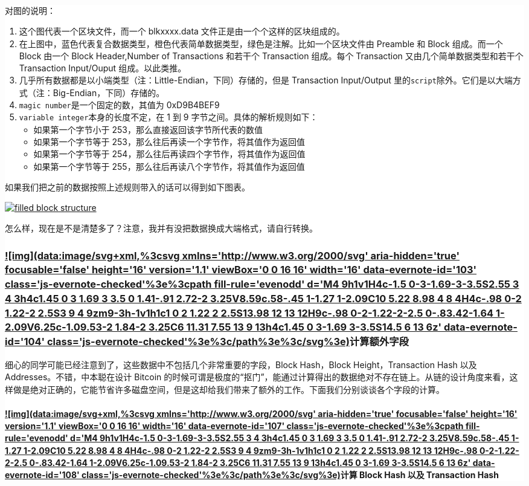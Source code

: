 对图的说明：

1. 这个图代表一个区块文件，而一个 blkxxxx.data 文件正是由一个个这样的区块组成的。
2. 在上图中，蓝色代表复合数据类型，橙色代表简单数据类型，绿色是注解。比如一个区块文件由 Preamble 和 Block 组成。而一个 Block 由一个 Block Header,Number of Transactions 和若干个 Transaction 组成。每个 Transaction 又由几个简单数据类型和若干个 Transaction Input/Ouput 组成。以此类推。
3. 几乎所有数据都是以小端类型（注：Little-Endian，下同）存储的，但是 Transaction Input/Output 里的`script`除外。它们是以大端方式（注：Big-Endian，下同）存储的。
4. `magic number`是一个固定的数，其值为 0xD9B4BEF9
5. `variable integer`本身的长度不定，在 1 到 9 字节之间。具体的解析规则如下：
   - 如果第一个字节小于 253，那么直接返回该字节所代表的数值
   - 如果第一个字节等于 253，那么往后再读一个字节作，将其值作为返回值
   - 如果第一个字节等于 254，那么往后再读四个字节作，将其值作为返回值
   - 如果第一个字节等于 255，那么往后再读八个字节作，将其值作为返回值

如果我们把之前的数据按照上述规则带入的话可以得到如下图表。

[![filled block structure](https://app.yinxiang.com/shard/s6/nl/1035675/66aa3a8e-7c17-4f35-bd2c-b586a64ce40b/res/5e597215-2a5a-44fb-a984-fe1a4a8d4812/filled_block_structure.png?resizeSmall&width=832)](https://app.yinxiang.com/OutboundRedirect.action?dest=https%3A%2F%2Fwww.arcblock.io%2Fstatic%2F6d9b5192129724680b547963e6423ed9%2F55006%2Ffilled_block_structure.png)

怎么样，现在是不是清楚多了？注意，我并有没把数据换成大端格式，请自行转换。

### [![img](data:image/svg+xml,%3csvg xmlns='http://www.w3.org/2000/svg' aria-hidden='true' focusable='false' height='16' version='1.1' viewBox='0 0 16 16' width='16' data-evernote-id='103' class='js-evernote-checked'%3e%3cpath fill-rule='evenodd' d='M4 9h1v1H4c-1.5 0-3-1.69-3-3.5S2.55 3 4 3h4c1.45 0 3 1.69 3 3.5 0 1.41-.91 2.72-2 3.25V8.59c.58-.45 1-1.27 1-2.09C10 5.22 8.98 4 8 4H4c-.98 0-2 1.22-2 2.5S3 9 4 9zm9-3h-1v1h1c1 0 2 1.22 2 2.5S13.98 12 13 12H9c-.98 0-2-1.22-2-2.5 0-.83.42-1.64 1-2.09V6.25c-1.09.53-2 1.84-2 3.25C6 11.31 7.55 13 9 13h4c1.45 0 3-1.69 3-3.5S14.5 6 13 6z' data-evernote-id='104' class='js-evernote-checked'%3e%3c/path%3e%3c/svg%3e)](https://app.yinxiang.com/OutboundRedirect.action?dest=https%3A%2F%2Fwww.arcblock.io%2Fzh%2Fpost%2F2018%2F08%2F16%2Findex-bitcoin%23%E8%AE%A1%E7%AE%97%E9%A2%9D%E5%A4%96%E5%AD%97%E6%AE%B5)计算额外字段

细心的同学可能已经注意到了，这些数据中不包括几个非常重要的字段，Block Hash，Block Height，Transaction Hash 以及 Addresses。不错，中本聪在设计 Bitcoin 的时候可谓是极度的“抠门”，能通过计算得出的数据绝对不存在链上。从链的设计角度来看，这样做是绝对正确的，它能节省许多磁盘空间，但是这却给我们带来了额外的工作。下面我们分别谈谈各个字段的计算。

#### [![img](data:image/svg+xml,%3csvg xmlns='http://www.w3.org/2000/svg' aria-hidden='true' focusable='false' height='16' version='1.1' viewBox='0 0 16 16' width='16' data-evernote-id='107' class='js-evernote-checked'%3e%3cpath fill-rule='evenodd' d='M4 9h1v1H4c-1.5 0-3-1.69-3-3.5S2.55 3 4 3h4c1.45 0 3 1.69 3 3.5 0 1.41-.91 2.72-2 3.25V8.59c.58-.45 1-1.27 1-2.09C10 5.22 8.98 4 8 4H4c-.98 0-2 1.22-2 2.5S3 9 4 9zm9-3h-1v1h1c1 0 2 1.22 2 2.5S13.98 12 13 12H9c-.98 0-2-1.22-2-2.5 0-.83.42-1.64 1-2.09V6.25c-1.09.53-2 1.84-2 3.25C6 11.31 7.55 13 9 13h4c1.45 0 3-1.69 3-3.5S14.5 6 13 6z' data-evernote-id='108' class='js-evernote-checked'%3e%3c/path%3e%3c/svg%3e)](https://app.yinxiang.com/OutboundRedirect.action?dest=https%3A%2F%2Fwww.arcblock.io%2Fzh%2Fpost%2F2018%2F08%2F16%2Findex-bitcoin%23%E8%AE%A1%E7%AE%97-block-hash-%E4%BB%A5%E5%8F%8A-transaction-hash)计算 Block Hash 以及 Transaction Hash
